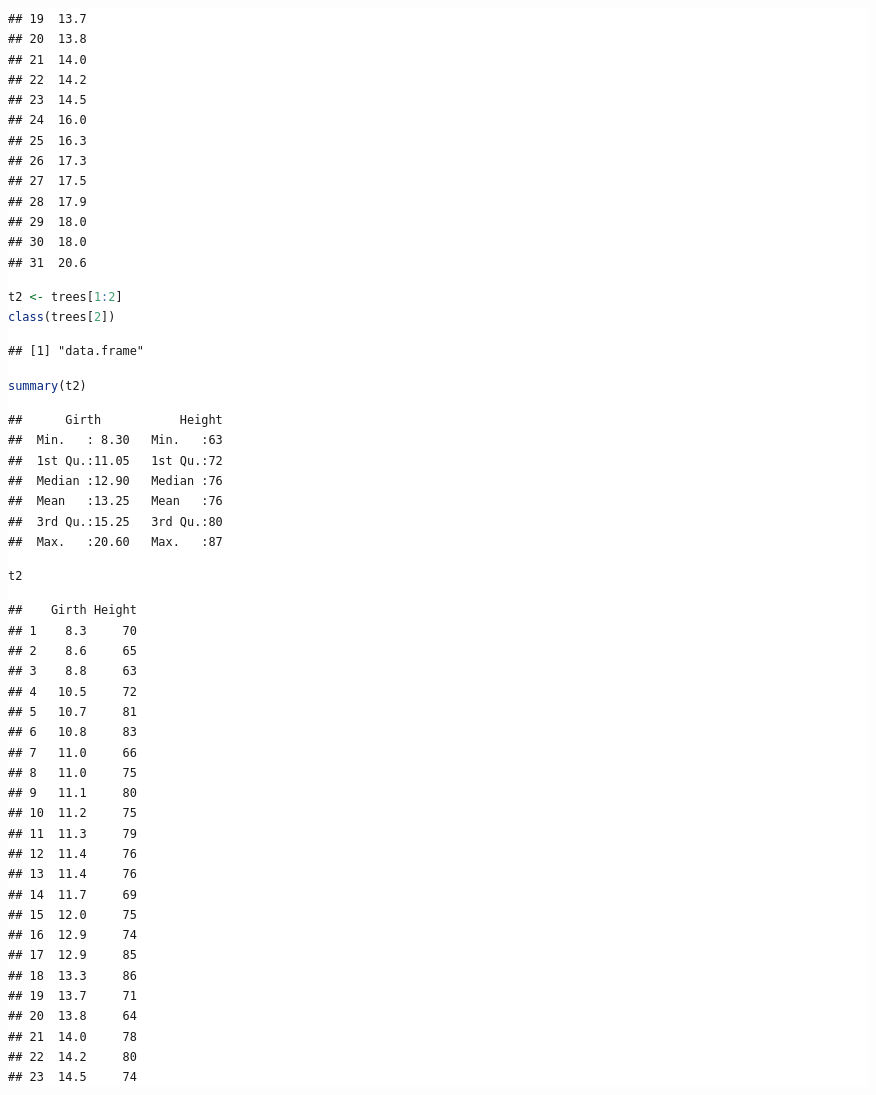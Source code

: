 ```
## 19  13.7
## 20  13.8
## 21  14.0
## 22  14.2
## 23  14.5
## 24  16.0
## 25  16.3
## 26  17.3
## 27  17.5
## 28  17.9
## 29  18.0
## 30  18.0
## 31  20.6
```


```r
t2 <- trees[1:2]
class(trees[2])
```

```
## [1] "data.frame"
```

```r
summary(t2)
```

```
##      Girth           Height  
##  Min.   : 8.30   Min.   :63  
##  1st Qu.:11.05   1st Qu.:72  
##  Median :12.90   Median :76  
##  Mean   :13.25   Mean   :76  
##  3rd Qu.:15.25   3rd Qu.:80  
##  Max.   :20.60   Max.   :87
```

```r
t2
```

```
##    Girth Height
## 1    8.3     70
## 2    8.6     65
## 3    8.8     63
## 4   10.5     72
## 5   10.7     81
## 6   10.8     83
## 7   11.0     66
## 8   11.0     75
## 9   11.1     80
## 10  11.2     75
## 11  11.3     79
## 12  11.4     76
## 13  11.4     76
## 14  11.7     69
## 15  12.0     75
## 16  12.9     74
## 17  12.9     85
## 18  13.3     86
## 19  13.7     71
## 20  13.8     64
## 21  14.0     78
## 22  14.2     80
## 23  14.5     74
```